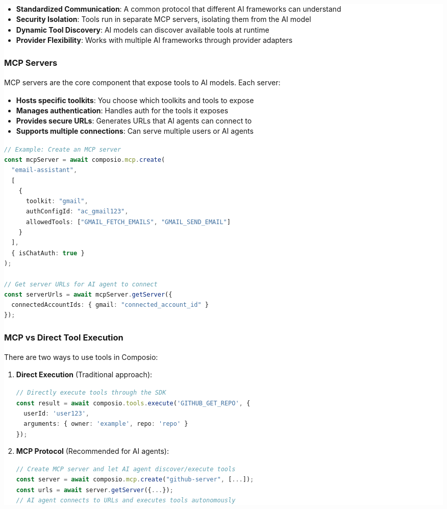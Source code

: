 - **Standardized Communication**: A common protocol that different AI frameworks can understand
- **Security Isolation**: Tools run in separate MCP servers, isolating them from the AI model
- **Dynamic Tool Discovery**: AI models can discover available tools at runtime
- **Provider Flexibility**: Works with multiple AI frameworks through provider adapters

### MCP Servers

MCP servers are the core component that expose tools to AI models. Each server:

- **Hosts specific toolkits**: You choose which toolkits and tools to expose
- **Manages authentication**: Handles auth for the tools it exposes
- **Provides secure URLs**: Generates URLs that AI agents can connect to
- **Supports multiple connections**: Can serve multiple users or AI agents

```typescript
// Example: Create an MCP server
const mcpServer = await composio.mcp.create(
  "email-assistant",
  [
    {
      toolkit: "gmail",
      authConfigId: "ac_gmail123",
      allowedTools: ["GMAIL_FETCH_EMAILS", "GMAIL_SEND_EMAIL"]
    }
  ],
  { isChatAuth: true }
);

// Get server URLs for AI agent to connect
const serverUrls = await mcpServer.getServer({
  connectedAccountIds: { gmail: "connected_account_id" }
});
```

### MCP vs Direct Tool Execution

There are two ways to use tools in Composio:

1. **Direct Execution** (Traditional approach):
   ```typescript
   // Directly execute tools through the SDK
   const result = await composio.tools.execute('GITHUB_GET_REPO', {
     userId: 'user123',
     arguments: { owner: 'example', repo: 'repo' }
   });
   ```

2. **MCP Protocol** (Recommended for AI agents):
   ```typescript
   // Create MCP server and let AI agent discover/execute tools
   const server = await composio.mcp.create("github-server", [...]);
   const urls = await server.getServer({...});
   // AI agent connects to URLs and executes tools autonomously
   ```
